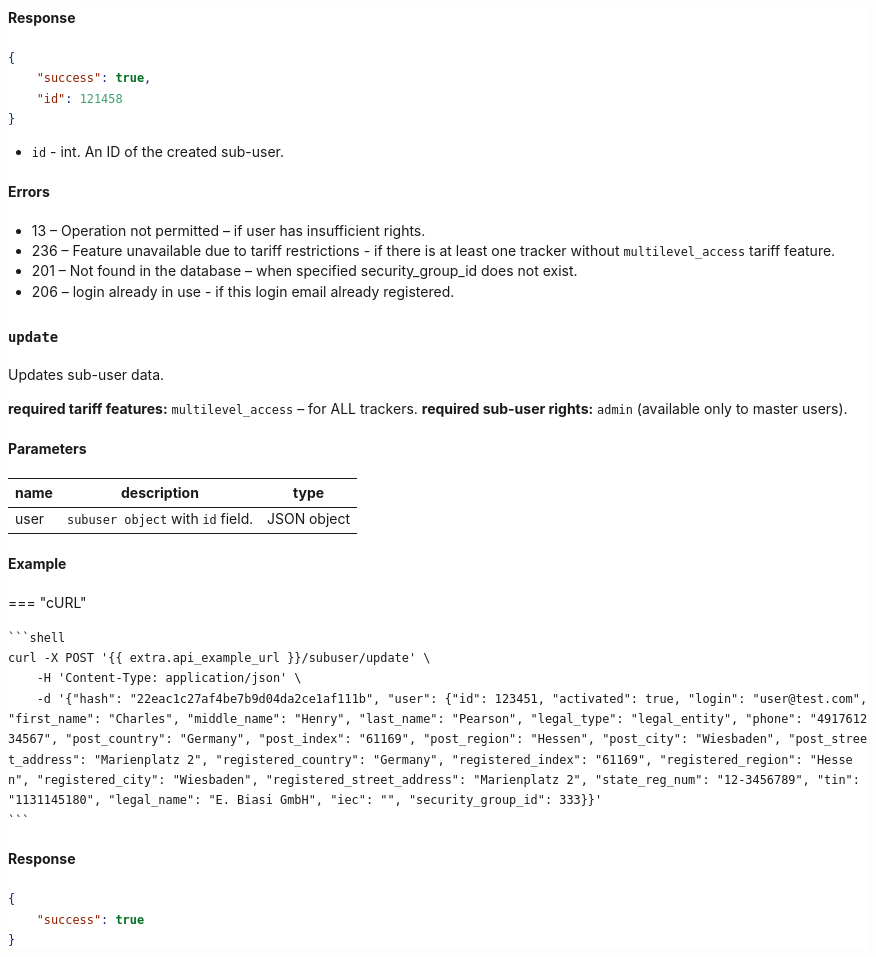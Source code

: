 #### Response

```json
{
    "success": true,
    "id": 121458
}
```

* `id` - int. An ID of the created sub-user.

#### Errors

* 13 – Operation not permitted – if user has insufficient rights.
* 236 – Feature unavailable due to tariff restrictions - if there is at least one tracker without `multilevel_access` tariff feature.
* 201 – Not found in the database – when specified security\_group\_id does not exist.
* 206 – login already in use - if this login email already registered.

### `update`

Updates sub-user data.

**required tariff features:** `multilevel_access` – for ALL trackers. **required sub-user rights:** `admin` (available only to master users).

#### Parameters

| name | description                       | type        |
| ---- | --------------------------------- | ----------- |
| user | `subuser object` with `id` field. | JSON object |

#### Example

\=== "cURL"

````
```shell
curl -X POST '{{ extra.api_example_url }}/subuser/update' \
    -H 'Content-Type: application/json' \
    -d '{"hash": "22eac1c27af4be7b9d04da2ce1af111b", "user": {"id": 123451, "activated": true, "login": "user@test.com", "first_name": "Charles", "middle_name": "Henry", "last_name": "Pearson", "legal_type": "legal_entity", "phone": "491761234567", "post_country": "Germany", "post_index": "61169", "post_region": "Hessen", "post_city": "Wiesbaden", "post_street_address": "Marienplatz 2", "registered_country": "Germany", "registered_index": "61169", "registered_region": "Hessen", "registered_city": "Wiesbaden", "registered_street_address": "Marienplatz 2", "state_reg_num": "12-3456789", "tin": "1131145180", "legal_name": "E. Biasi GmbH", "iec": "", "security_group_id": 333}}'
```
````

#### Response

```json
{
    "success": true
}
```
